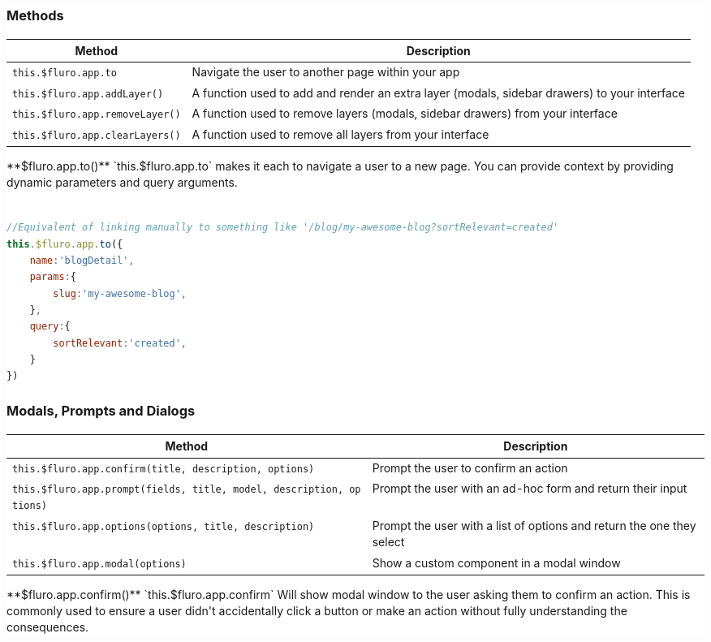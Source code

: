 ```js

```




### Methods

| Method | Description |
| ----------- | ----------- |
| `this.$fluro.app.to` | Navigate the user to another page within your app|
| `this.$fluro.app.addLayer()` | A function used to add and render an extra layer (modals, sidebar drawers) to your interface |
| `this.$fluro.app.removeLayer()` | A function used to remove layers (modals, sidebar drawers) from your interface |
| `this.$fluro.app.clearLayers()` | A function used to remove all layers from your interface |

**$fluro.app.to()**
`this.$fluro.app.to` makes it each to navigate a user to a new page. You can provide context by providing dynamic parameters and query arguments.

```js

//Equivalent of linking manually to something like '/blog/my-awesome-blog?sortRelevant=created'
this.$fluro.app.to({
    name:'blogDetail', 
    params:{ 
        slug:'my-awesome-blog',
    },
    query:{
        sortRelevant:'created',
    }
})


```




### Modals, Prompts and Dialogs

| Method | Description |
| ----------- | ----------- |
| `this.$fluro.app.confirm(title, description, options)` | Prompt the user to confirm an action|
| `this.$fluro.app.prompt(fields, title, model, description, options)` | Prompt the user with an ad-hoc form and return their input |
| `this.$fluro.app.options(options, title, description)` | Prompt the user with a list of options and return the one they select |
| `this.$fluro.app.modal(options)` | Show a custom component in a modal window |

**$fluro.app.confirm()**
`this.$fluro.app.confirm` Will show modal window to the user asking them to confirm an action. This is commonly used to ensure a user didn't accidentally click a button or make an action without fully understanding the consequences.
